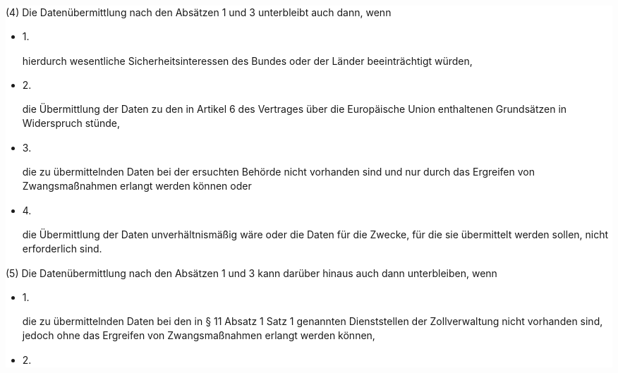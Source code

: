 </div>

<div class="jurAbsatz">

(4) Die Datenübermittlung nach den Absätzen 1 und 3 unterbleibt auch
dann, wenn

  - 1\.
    
    <div>
    
    hierdurch wesentliche Sicherheitsinteressen des Bundes oder der
    Länder beeinträchtigt würden,
    
    </div>

  - 2\.
    
    <div>
    
    die Übermittlung der Daten zu den in Artikel 6 des Vertrages über
    die Europäische Union enthaltenen Grundsätzen in Widerspruch stünde,
    
    </div>

  - 3\.
    
    <div>
    
    die zu übermittelnden Daten bei der ersuchten Behörde nicht
    vorhanden sind und nur durch das Ergreifen von Zwangsmaßnahmen
    erlangt werden können oder
    
    </div>

  - 4\.
    
    <div>
    
    die Übermittlung der Daten unverhältnismäßig wäre oder die Daten für
    die Zwecke, für die sie übermittelt werden sollen, nicht
    erforderlich sind.
    
    </div>

</div>

<div class="jurAbsatz">

(5) Die Datenübermittlung nach den Absätzen 1 und 3 kann darüber hinaus
auch dann unterbleiben, wenn

  - 1\.
    
    <div>
    
    die zu übermittelnden Daten bei den in § 11 Absatz 1 Satz 1
    genannten Dienststellen der Zollverwaltung nicht vorhanden sind,
    jedoch ohne das Ergreifen von Zwangsmaßnahmen erlangt werden können,
    
    </div>

  - 2\.
    